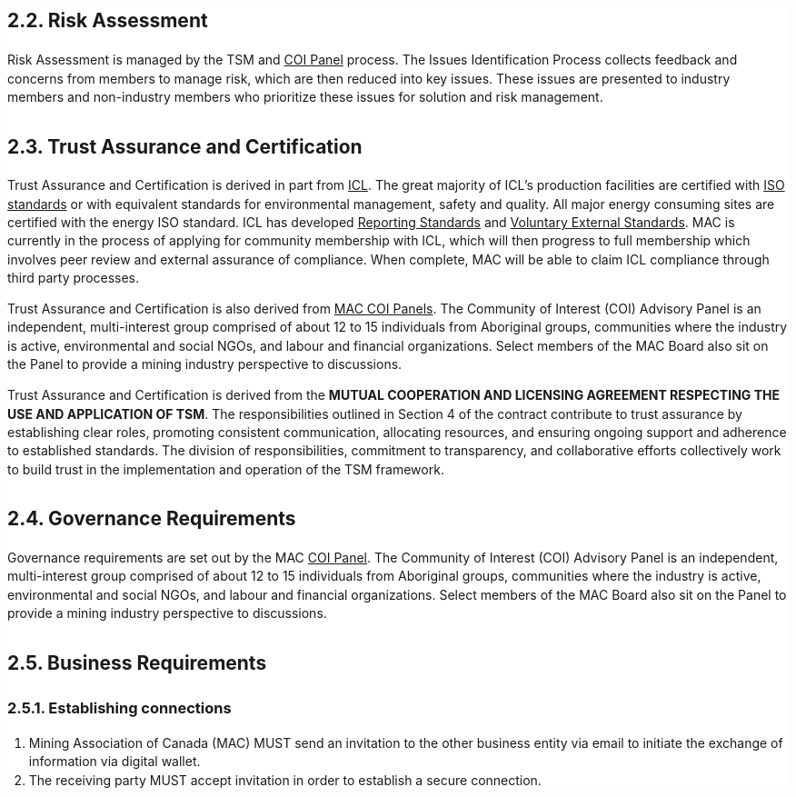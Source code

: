 ## 2.2. Risk Assessment

Risk Assessment is managed by the TSM and [COI Panel](https://mining.ca/towards-sustainable-mining/how-tsm-works/community-of-interest-advisory-panel/) process. The Issues Identification Process collects feedback and concerns from members to manage risk, which are then reduced into key issues. These issues are presented to industry members and non-industry members who prioritize these issues for solution and risk management. 

## 2.3. Trust Assurance and Certification

Trust Assurance and Certification is derived in part from [ICL](https://icl-group-sustainability.com/reports/voluntary-external-standards/).  The great majority of ICL’s production facilities are certified with [ISO standards](https://www.iso.org/iso-50001-energy-management.html#:~:text=ISO%2050001%20provides%20a%20framework,make%20decisions%20about%20energy%20use) or with equivalent standards for environmental management, safety and quality. All major energy consuming sites are certified with the energy ISO standard. ICL has developed [Reporting Standards](https://icl-group-sustainability.com/reports/gri-content-index/) and [Voluntary External Standards](https://icl-group-sustainability.com/reports/voluntary-external-standards/).  MAC is currently in the process of applying for community membership with ICL, which will then progress to full membership which involves peer review and external assurance of compliance. When complete, MAC will be able to claim ICL compliance through third party processes. 

Trust Assurance and Certification is also derived from [MAC COI Panels](https://mining.ca/towards-sustainable-mining/how-tsm-works/community-of-interest-advisory-panel/). The Community of Interest (COI) Advisory Panel is an independent, multi-interest group comprised of about 12 to 15 individuals from Aboriginal groups, communities where the industry is active, environmental and social NGOs, and labour and financial organizations. Select members of the MAC Board also sit on the Panel to provide a mining industry perspective to discussions.

Trust Assurance and Certification is derived from the **MUTUAL COOPERATION AND LICENSING AGREEMENT RESPECTING THE USE AND APPLICATION OF TSM**. The responsibilities outlined in Section 4 of the contract contribute to trust assurance by establishing clear roles, promoting consistent communication, allocating resources, and ensuring ongoing support and adherence to established standards. The division of responsibilities, commitment to transparency, and collaborative efforts collectively work to build trust in the implementation and operation of the TSM framework.

## 2.4. Governance Requirements

Governance requirements are set out by the MAC [COI Panel](https://mining.ca/towards-sustainable-mining/how-tsm-works/community-of-interest-advisory-panel/). The Community of Interest (COI) Advisory Panel is an independent, multi-interest group comprised of about 12 to 15 individuals from Aboriginal groups, communities where the industry is active, environmental and social NGOs, and labour and financial organizations. Select members of the MAC Board also sit on the Panel to provide a mining industry perspective to discussions.

## 2.5. Business Requirements

### 2.5.1. Establishing connections

1. Mining Association of Canada (MAC) MUST send an invitation to the other business entity via email to initiate the exchange of information via digital wallet. 
2. The receiving party MUST accept invitation in order to establish a secure connection.
